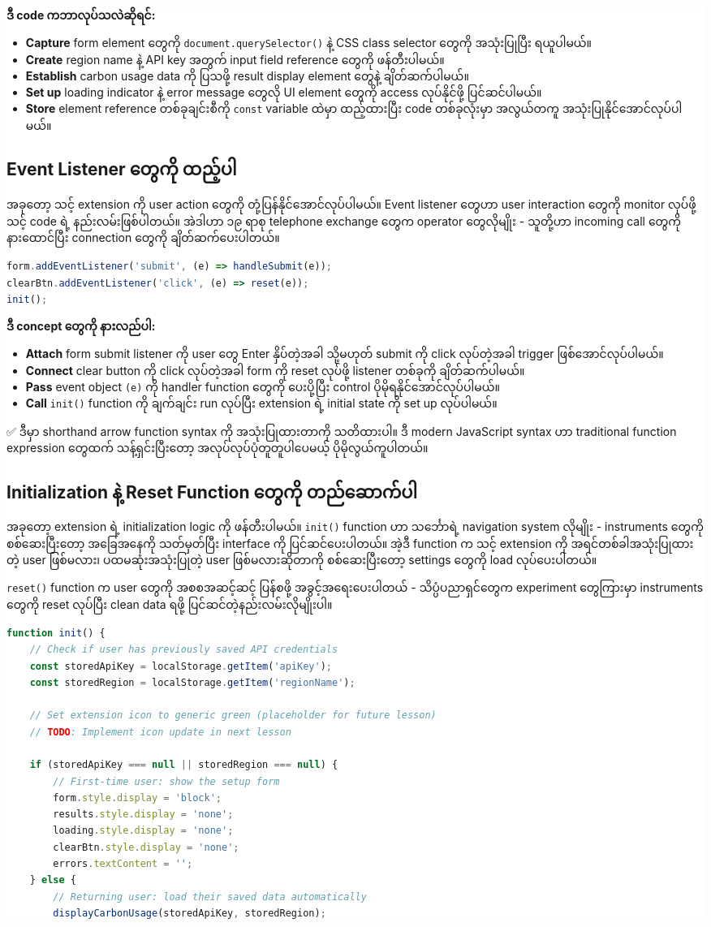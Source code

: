 **ဒီ code ကဘာလုပ်သလဲဆိုရင်:**
- **Capture** form element တွေကို `document.querySelector()` နဲ့ CSS class selector တွေကို အသုံးပြုပြီး ရယူပါမယ်။
- **Create** region name နဲ့ API key အတွက် input field reference တွေကို ဖန်တီးပါမယ်။
- **Establish** carbon usage data ကို ပြသဖို့ result display element တွေနဲ့ ချိတ်ဆက်ပါမယ်။
- **Set up** loading indicator နဲ့ error message တွေလို UI element တွေကို access လုပ်နိုင်ဖို့ ပြင်ဆင်ပါမယ်။
- **Store** element reference တစ်ခုချင်းစီကို `const` variable ထဲမှာ ထည့်ထားပြီး code တစ်ခုလုံးမှာ အလွယ်တကူ အသုံးပြုနိုင်အောင်လုပ်ပါမယ်။

## Event Listener တွေကို ထည့်ပါ

အခုတော့ သင့် extension ကို user action တွေကို တုံ့ပြန်နိုင်အောင်လုပ်ပါမယ်။ Event listener တွေဟာ user interaction တွေကို monitor လုပ်ဖို့ သင့် code ရဲ့ နည်းလမ်းဖြစ်ပါတယ်။ အဲဒါဟာ ၁၉ ရာစု telephone exchange တွေက operator တွေလိုမျိုး - သူတို့ဟာ incoming call တွေကို နားထောင်ပြီး connection တွေကို ချိတ်ဆက်ပေးပါတယ်။

```javascript
form.addEventListener('submit', (e) => handleSubmit(e));
clearBtn.addEventListener('click', (e) => reset(e));
init();
```

**ဒီ concept တွေကို နားလည်ပါ:**
- **Attach** form submit listener ကို user တွေ Enter နှိပ်တဲ့အခါ သို့မဟုတ် submit ကို click လုပ်တဲ့အခါ trigger ဖြစ်အောင်လုပ်ပါမယ်။
- **Connect** clear button ကို click လုပ်တဲ့အခါ form ကို reset လုပ်ဖို့ listener တစ်ခုကို ချိတ်ဆက်ပါမယ်။
- **Pass** event object `(e)` ကို handler function တွေကို ပေးပို့ပြီး control ပိုမိုရနိုင်အောင်လုပ်ပါမယ်။
- **Call** `init()` function ကို ချက်ချင်း run လုပ်ပြီး extension ရဲ့ initial state ကို set up လုပ်ပါမယ်။

✅ ဒီမှာ shorthand arrow function syntax ကို အသုံးပြုထားတာကို သတိထားပါ။ ဒီ modern JavaScript syntax ဟာ traditional function expression တွေထက် သန့်ရှင်းပြီးတော့ အလုပ်လုပ်ပုံတူတူပါပေမယ့် ပိုမိုလွယ်ကူပါတယ်။

## Initialization နဲ့ Reset Function တွေကို တည်ဆောက်ပါ

အခုတော့ extension ရဲ့ initialization logic ကို ဖန်တီးပါမယ်။ `init()` function ဟာ သင်္ဘောရဲ့ navigation system လိုမျိုး - instruments တွေကို စစ်ဆေးပြီးတော့ အခြေအနေကို သတ်မှတ်ပြီး interface ကို ပြင်ဆင်ပေးပါတယ်။ အဲ့ဒီ function က သင့် extension ကို အရင်တစ်ခါအသုံးပြုထားတဲ့ user ဖြစ်မလား၊ ပထမဆုံးအသုံးပြုတဲ့ user ဖြစ်မလားဆိုတာကို စစ်ဆေးပြီးတော့ settings တွေကို load လုပ်ပေးပါတယ်။

`reset()` function က user တွေကို အစစအဆင့်ဆင့် ပြန်စဖို့ အခွင့်အရေးပေးပါတယ် - သိပ္ပံပညာရှင်တွေက experiment တွေကြားမှာ instruments တွေကို reset လုပ်ပြီး clean data ရဖို့ ပြင်ဆင်တဲ့နည်းလမ်းလိုမျိုးပါ။

```javascript
function init() {
	// Check if user has previously saved API credentials
	const storedApiKey = localStorage.getItem('apiKey');
	const storedRegion = localStorage.getItem('regionName');

	// Set extension icon to generic green (placeholder for future lesson)
	// TODO: Implement icon update in next lesson

	if (storedApiKey === null || storedRegion === null) {
		// First-time user: show the setup form
		form.style.display = 'block';
		results.style.display = 'none';
		loading.style.display = 'none';
		clearBtn.style.display = 'none';
		errors.textContent = '';
	} else {
		// Returning user: load their saved data automatically
		displayCarbonUsage(storedApiKey, storedRegion);
```